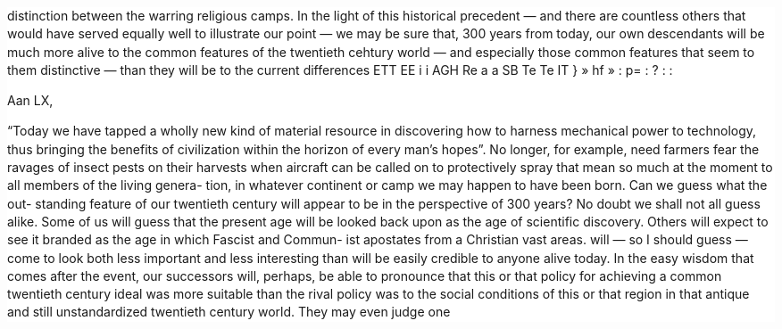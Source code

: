distinction between the warring 
religious camps. 
In the light of this historical 
precedent — and there are countless 
others that would have served 
equally well to illustrate our point 
— we may be sure that, 300 years 
from today, our own descendants 
will be much more alive to the 
common features of the twentieth 
cehtury world — and especially 
those common features that seem 
to them distinctive — than they 
will be to the current differences 
ETT EE i i AGH Re a a SB Te Te IT 
} » 
hf » : p= : ? 
: 
: 
  
 Aan LX, 
  
  
“Today we have tapped a wholly new kind of material resource in discovering how to harness mechanical power to 
technology, thus bringing the benefits of civilization within the horizon of every man’s hopes”. No longer, for example, 
need farmers fear the ravages of insect pests on their harvests when aircraft can be called on to protectively spray 
that mean so much at the moment 
to all members of the living genera- 
tion, in whatever continent or camp 
we may happen to have been born. 
Can we guess what the out- 
standing feature of our twentieth 
century will appear to be in the 
perspective of 300 years? No doubt 
we shall not all guess alike. Some 
of us will guess that the present 
age will be looked back upon as the 
age of scientific discovery. Others 
will expect to see it branded as the 
age in which Fascist and Commun- 
ist apostates from a Christian 
vast areas. 
will — so I should guess — come 
to look both less important and 
less interesting than will be easily 
credible to anyone alive today. In 
the easy wisdom that comes after 
the event, our successors will, 
perhaps, be able to pronounce that 
this or that policy for achieving a 
common twentieth century ideal 
was more suitable than the rival 
policy was to the social conditions 
of this or that region in that 
antique and still unstandardized 
twentieth century world. 
They may even judge one 
  